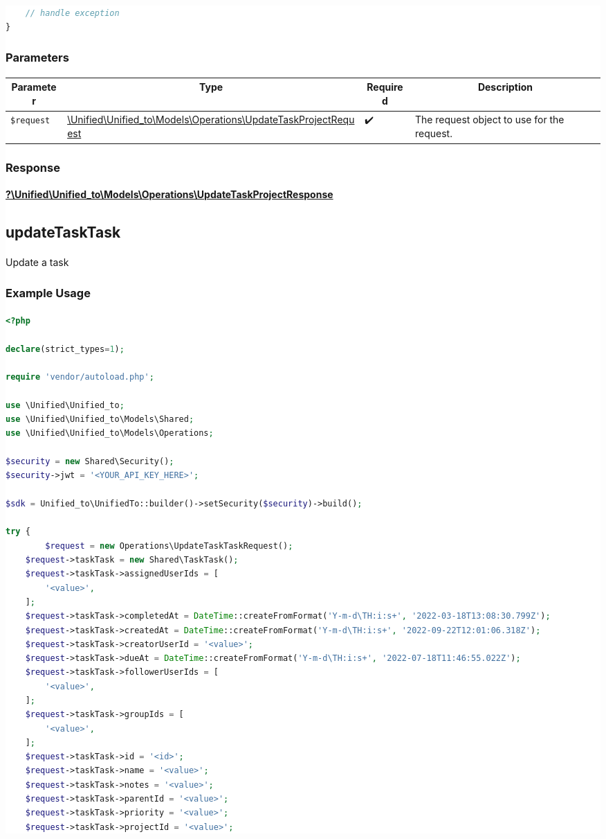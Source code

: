 ```php
    // handle exception
}
```

### Parameters

| Parameter                                                                                                             | Type                                                                                                                  | Required                                                                                                              | Description                                                                                                           |
| --------------------------------------------------------------------------------------------------------------------- | --------------------------------------------------------------------------------------------------------------------- | --------------------------------------------------------------------------------------------------------------------- | --------------------------------------------------------------------------------------------------------------------- |
| `$request`                                                                                                            | [\Unified\Unified_to\Models\Operations\UpdateTaskProjectRequest](../../Models/Operations/UpdateTaskProjectRequest.md) | :heavy_check_mark:                                                                                                    | The request object to use for the request.                                                                            |


### Response

**[?\Unified\Unified_to\Models\Operations\UpdateTaskProjectResponse](../../Models/Operations/UpdateTaskProjectResponse.md)**


## updateTaskTask

Update a task

### Example Usage

```php
<?php

declare(strict_types=1);

require 'vendor/autoload.php';

use \Unified\Unified_to;
use \Unified\Unified_to\Models\Shared;
use \Unified\Unified_to\Models\Operations;

$security = new Shared\Security();
$security->jwt = '<YOUR_API_KEY_HERE>';

$sdk = Unified_to\UnifiedTo::builder()->setSecurity($security)->build();

try {
        $request = new Operations\UpdateTaskTaskRequest();
    $request->taskTask = new Shared\TaskTask();
    $request->taskTask->assignedUserIds = [
        '<value>',
    ];
    $request->taskTask->completedAt = DateTime::createFromFormat('Y-m-d\TH:i:s+', '2022-03-18T13:08:30.799Z');
    $request->taskTask->createdAt = DateTime::createFromFormat('Y-m-d\TH:i:s+', '2022-09-22T12:01:06.318Z');
    $request->taskTask->creatorUserId = '<value>';
    $request->taskTask->dueAt = DateTime::createFromFormat('Y-m-d\TH:i:s+', '2022-07-18T11:46:55.022Z');
    $request->taskTask->followerUserIds = [
        '<value>',
    ];
    $request->taskTask->groupIds = [
        '<value>',
    ];
    $request->taskTask->id = '<id>';
    $request->taskTask->name = '<value>';
    $request->taskTask->notes = '<value>';
    $request->taskTask->parentId = '<value>';
    $request->taskTask->priority = '<value>';
    $request->taskTask->projectId = '<value>';
```
